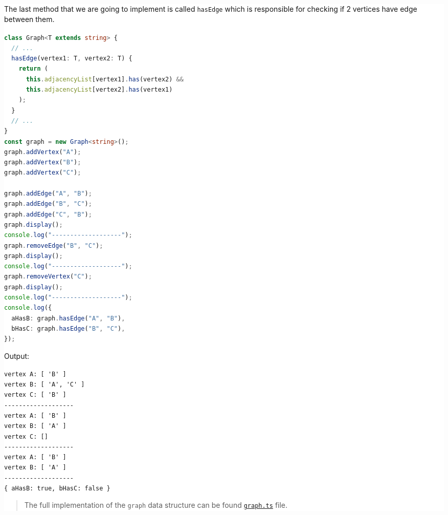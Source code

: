 The last method that we are going to implement is called `hasEdge` which is responsible for checking if 2 vertices have edge between them.

```ts
class Graph<T extends string> {
  // ...
  hasEdge(vertex1: T, vertex2: T) {
    return (
      this.adjacencyList[vertex1].has(vertex2) &&
      this.adjacencyList[vertex2].has(vertex1)
    );
  }
  // ...
}
const graph = new Graph<string>();
graph.addVertex("A");
graph.addVertex("B");
graph.addVertex("C");

graph.addEdge("A", "B");
graph.addEdge("B", "C");
graph.addEdge("C", "B");
graph.display();
console.log("-------------------");
graph.removeEdge("B", "C");
graph.display();
console.log("-------------------");
graph.removeVertex("C");
graph.display();
console.log("-------------------");
console.log({
  aHasB: graph.hasEdge("A", "B"),
  bHasC: graph.hasEdge("B", "C"),
});
```

Output:

```shell
vertex A: [ 'B' ]
vertex B: [ 'A', 'C' ]
vertex C: [ 'B' ]
-------------------
vertex A: [ 'B' ]
vertex B: [ 'A' ]
vertex C: []
-------------------
vertex A: [ 'B' ]
vertex B: [ 'A' ]
-------------------
{ aHasB: true, bHasC: false }
```

> The full implementation of the `graph` data structure can be found [`graph.ts`](/06_DATA_STRUCTURES/graph.ts) file.

